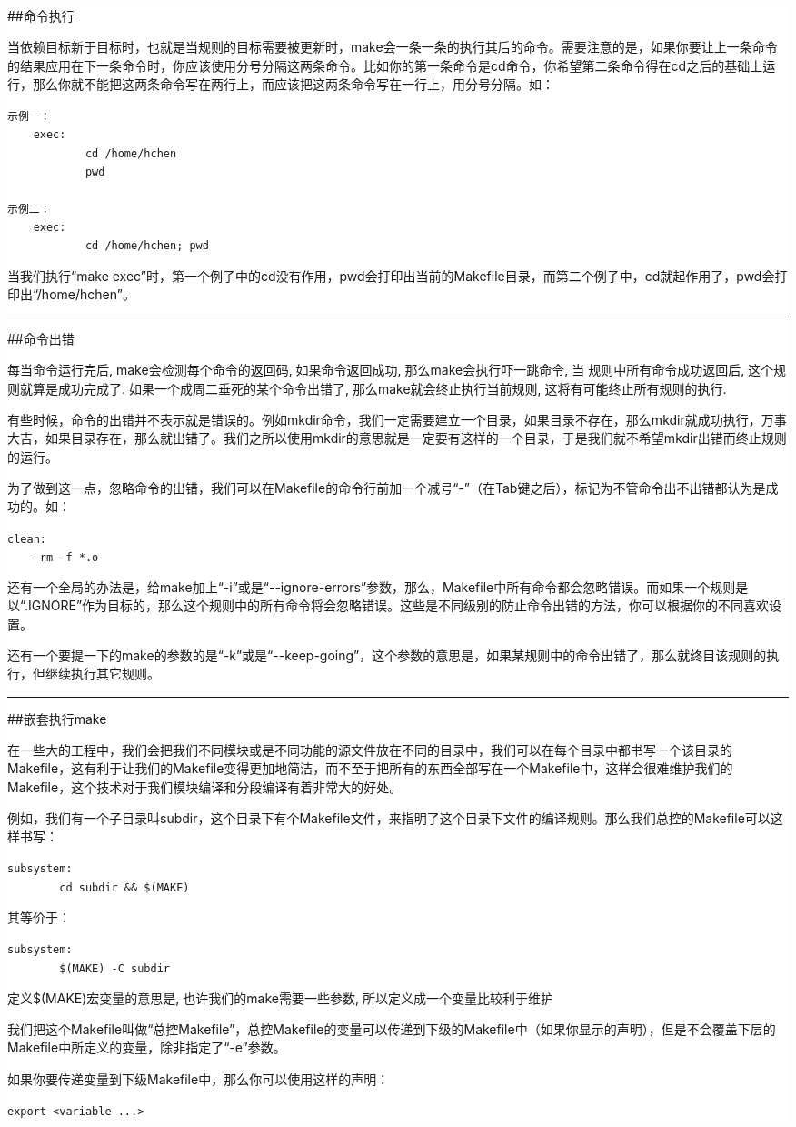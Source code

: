 ##命令执行

当依赖目标新于目标时，也就是当规则的目标需要被更新时，make会一条一条的执行其后的命令。需要注意的是，如果你要让上一条命令的结果应用在下一条命令时，你应该使用分号分隔这两条命令。比如你的第一条命令是cd命令，你希望第二条命令得在cd之后的基础上运行，那么你就不能把这两条命令写在两行上，而应该把这两条命令写在一行上，用分号分隔。如：

    示例一：
        exec:
                cd /home/hchen
                pwd

    示例二：
        exec:
                cd /home/hchen; pwd
                
当我们执行“make exec”时，第一个例子中的cd没有作用，pwd会打印出当前的Makefile目录，而第二个例子中，cd就起作用了，pwd会打印出“/home/hchen”。

----

##命令出错

每当命令运行完后, make会检测每个命令的返回码, 如果命令返回成功, 那么make会执行吓一跳命令, 当 规则中所有命令成功返回后, 这个规则就算是成功完成了. 如果一个成周二垂死的某个命令出错了, 那么make就会终止执行当前规则, 这将有可能终止所有规则的执行.

有些时候，命令的出错并不表示就是错误的。例如mkdir命令，我们一定需要建立一个目录，如果目录不存在，那么mkdir就成功执行，万事大吉，如果目录存在，那么就出错了。我们之所以使用mkdir的意思就是一定要有这样的一个目录，于是我们就不希望mkdir出错而终止规则的运行。

为了做到这一点，忽略命令的出错，我们可以在Makefile的命令行前加一个减号“-”（在Tab键之后），标记为不管命令出不出错都认为是成功的。如：

    clean:
        -rm -f *.o
        
还有一个全局的办法是，给make加上“-i”或是“--ignore-errors”参数，那么，Makefile中所有命令都会忽略错误。而如果一个规则是以“.IGNORE”作为目标的，那么这个规则中的所有命令将会忽略错误。这些是不同级别的防止命令出错的方法，你可以根据你的不同喜欢设置。

还有一个要提一下的make的参数的是“-k”或是“--keep-going”，这个参数的意思是，如果某规则中的命令出错了，那么就终目该规则的执行，但继续执行其它规则。

----

##嵌套执行make

在一些大的工程中，我们会把我们不同模块或是不同功能的源文件放在不同的目录中，我们可以在每个目录中都书写一个该目录的Makefile，这有利于让我们的Makefile变得更加地简洁，而不至于把所有的东西全部写在一个Makefile中，这样会很难维护我们的Makefile，这个技术对于我们模块编译和分段编译有着非常大的好处。

例如，我们有一个子目录叫subdir，这个目录下有个Makefile文件，来指明了这个目录下文件的编译规则。那么我们总控的Makefile可以这样书写：

    subsystem:
            cd subdir && $(MAKE)

其等价于：

    subsystem:
            $(MAKE) -C subdir
            
定义$(MAKE)宏变量的意思是, 也许我们的make需要一些参数, 所以定义成一个变量比较利于维护

我们把这个Makefile叫做“总控Makefile”，总控Makefile的变量可以传递到下级的Makefile中（如果你显示的声明），但是不会覆盖下层的Makefile中所定义的变量，除非指定了“-e”参数。

如果你要传递变量到下级Makefile中，那么你可以使用这样的声明：

    export <variable ...>
